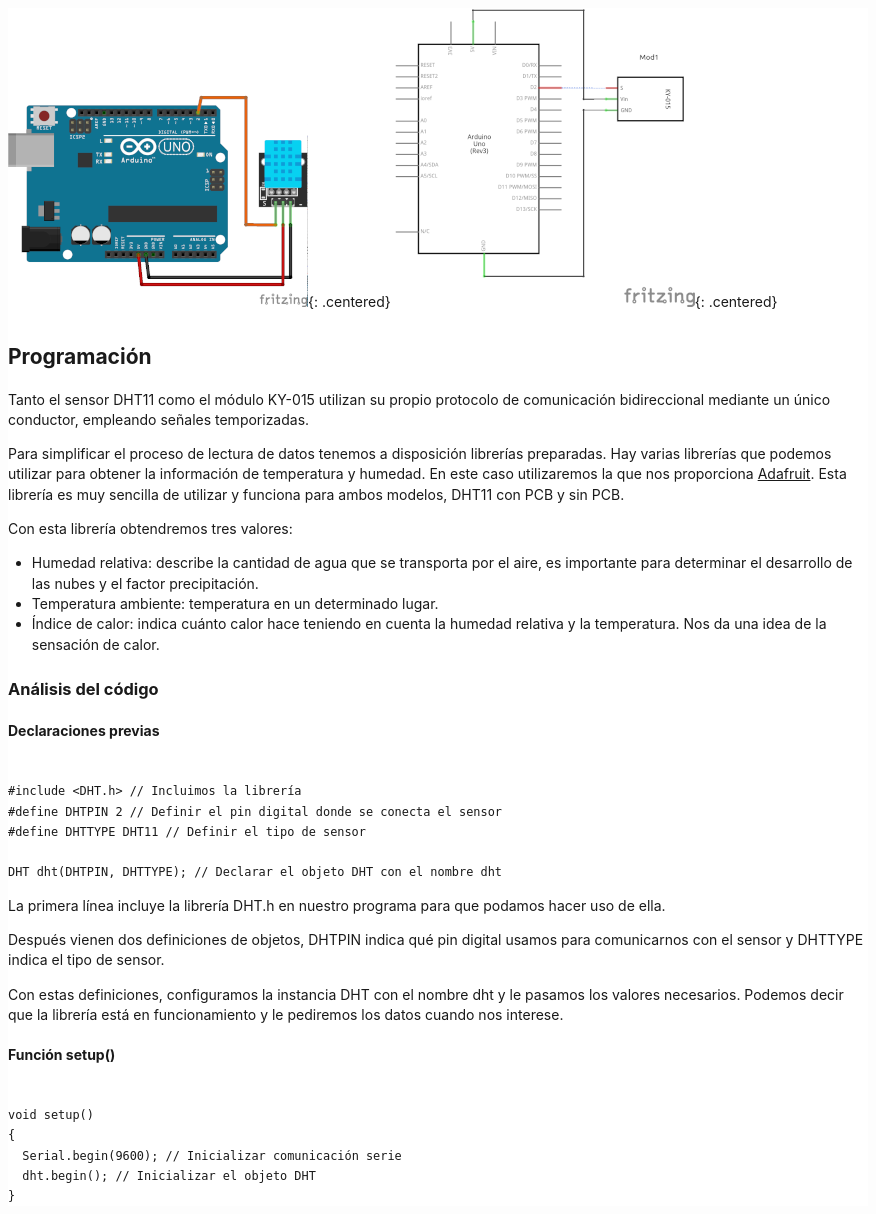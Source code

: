 ![esquema-montaje-ky015][img4]{: .centered}
![esquema-electric-ky015][img5]{: .centered}

## Programación

Tanto el sensor DHT11 como el módulo KY-015 utilizan su propio protocolo de comunicación bidireccional mediante un único conductor, empleando señales temporizadas.

Para simplificar el proceso de lectura de datos tenemos a disposición librerías preparadas. Hay varias librerías que podemos utilizar para obtener la información de temperatura y humedad. En este caso utilizaremos la que nos proporciona [Adafruit](https://github.com/adafruit/DHT-sensor-library). Esta librería es muy sencilla de utilizar y funciona para ambos modelos, DHT11 con PCB y sin PCB.

Con esta librería obtendremos tres valores:

- Humedad relativa: describe la cantidad de agua que se transporta por el aire, es importante para determinar el desarrollo de las nubes y el factor precipitación.
- Temperatura ambiente: temperatura en un determinado lugar.
- Índice de calor: indica cuánto calor hace teniendo en cuenta la humedad relativa y la temperatura. Nos da una idea de la sensación de calor.

### Análisis del código

#### Declaraciones previas

```Arduino

#include <DHT.h> // Incluimos la librería
#define DHTPIN 2 // Definir el pin digital donde se conecta el sensor
#define DHTTYPE DHT11 // Definir el tipo de sensor

DHT dht(DHTPIN, DHTTYPE); // Declarar el objeto DHT con el nombre dht

```

La primera línea incluye la librería DHT.h en nuestro programa para que podamos hacer uso de ella.

Después vienen dos definiciones de objetos, DHTPIN indica qué pin digital usamos para comunicarnos con el sensor y DHTTYPE indica el tipo de sensor.

Con estas definiciones, configuramos la instancia DHT con el nombre dht y le pasamos los valores necesarios. Podemos decir que la librería está en funcionamiento y le pediremos los datos cuando nos interese.

#### Función setup()

```Arduino

void setup()
{
  Serial.begin(9600); // Inicializar comunicación serie
  dht.begin(); // Inicializar el objeto DHT
}

```


[img1]: /assets/imatges/ard/ard_10_01.png "Esquema electrónico"
[img2]: /assets/imatges/ard/ard_10_02.png "Esquema de montaje"
[img3]: /assets/imatges/ard/ard_10_03.png "Esquema de conexión"
[img4]: /assets/imatges/ard/ard_10_04.png "Esquema de conexión"
[img5]: /assets/imatges/ard/ard_10_05.png "Esquema de conexión"